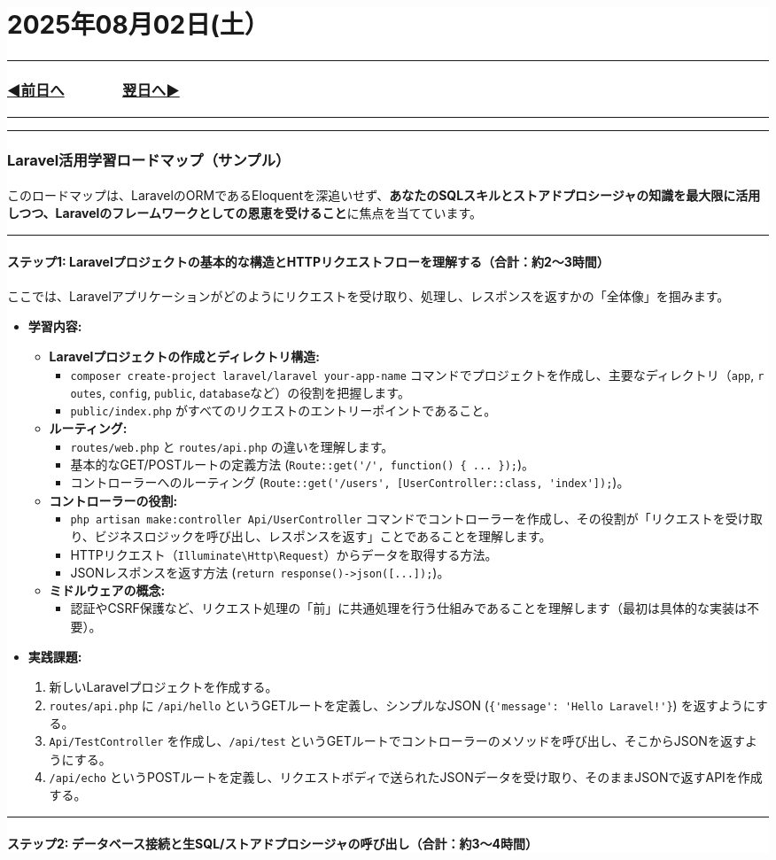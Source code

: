 # 2025年08月02日(土）

---

### [◀️前日へ](https://github.com/yuasys/chatty-journal/blob/main/2025/08/2025-08-01.md)&emsp;&emsp;&emsp;&emsp;[翌日へ▶️](https://github.com/yuasys/chatty-journal/blob/main/2025/08/2025-08-03.md)

---
---

### Laravel活用学習ロードマップ（サンプル）

このロードマップは、LaravelのORMであるEloquentを深追いせず、**あなたのSQLスキルとストアドプロシージャの知識を最大限に活用しつつ、Laravelのフレームワークとしての恩恵を受けること**に焦点を当てています。

---

#### ステップ1: Laravelプロジェクトの基本的な構造とHTTPリクエストフローを理解する（合計：約2〜3時間）

ここでは、Laravelアプリケーションがどのようにリクエストを受け取り、処理し、レスポンスを返すかの「全体像」を掴みます。

* **学習内容:**
    * **Laravelプロジェクトの作成とディレクトリ構造:**
        * `composer create-project laravel/laravel your-app-name` コマンドでプロジェクトを作成し、主要なディレクトリ（`app`, `routes`, `config`, `public`, `database`など）の役割を把握します。
        * `public/index.php` がすべてのリクエストのエントリーポイントであること。
    * **ルーティング:**
        * `routes/web.php` と `routes/api.php` の違いを理解します。
        * 基本的なGET/POSTルートの定義方法 (`Route::get('/', function() { ... });`)。
        * コントローラーへのルーティング (`Route::get('/users', [UserController::class, 'index']);`)。
    * **コントローラーの役割:**
        * `php artisan make:controller Api/UserController` コマンドでコントローラーを作成し、その役割が「リクエストを受け取り、ビジネスロジックを呼び出し、レスポンスを返す」ことであることを理解します。
        * HTTPリクエスト（`Illuminate\Http\Request`）からデータを取得する方法。
        * JSONレスポンスを返す方法 (`return response()->json([...]);`)。
    * **ミドルウェアの概念:**
        * 認証やCSRF保護など、リクエスト処理の「前」に共通処理を行う仕組みであることを理解します（最初は具体的な実装は不要）。

* **実践課題:**
    1.  新しいLaravelプロジェクトを作成する。
    2.  `routes/api.php` に `/api/hello` というGETルートを定義し、シンプルなJSON (`{'message': 'Hello Laravel!'}`) を返すようにする。
    3.  `Api/TestController` を作成し、`/api/test` というGETルートでコントローラーのメソッドを呼び出し、そこからJSONを返すようにする。
    4.  `/api/echo` というPOSTルートを定義し、リクエストボディで送られたJSONデータを受け取り、そのままJSONで返すAPIを作成する。

---

#### ステップ2: データベース接続と生SQL/ストアドプロシージャの呼び出し（合計：約3〜4時間）
